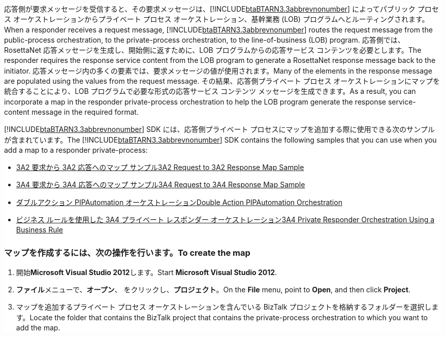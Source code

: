  <span data-ttu-id="89a4c-104">応答側が要求メッセージを受信すると、その要求メッセージは、[!INCLUDE[btaBTARN3.3abbrevnonumber](../../includes/btabtarn3-3abbrevnonumber-md.md)] によってパブリック プロセス オーケストレーションからプライベート プロセス オーケストレーション、基幹業務 (LOB) プログラムへとルーティングされます。</span><span class="sxs-lookup"><span data-stu-id="89a4c-104">When a responder receives a request message, [!INCLUDE[btaBTARN3.3abbrevnonumber](../../includes/btabtarn3-3abbrevnonumber-md.md)] routes the request message from the public-process orchestration, to the private-process orchestration, to the line-of-business (LOB) program.</span></span> <span data-ttu-id="89a4c-105">応答側では、RosettaNet 応答メッセージを生成し、開始側に返すために、LOB プログラムからの応答サービス コンテンツを必要とします。</span><span class="sxs-lookup"><span data-stu-id="89a4c-105">The responder requires the response service content from the LOB program to generate a RosettaNet response message back to the initiator.</span></span> <span data-ttu-id="89a4c-106">応答メッセージ内の多くの要素では、要求メッセージの値が使用されます。</span><span class="sxs-lookup"><span data-stu-id="89a4c-106">Many of the elements in the response message are populated using the values from the request message.</span></span> <span data-ttu-id="89a4c-107">その結果、応答側プライベート プロセス オーケストレーションにマップを統合することにより、LOB プログラムで必要な形式の応答サービス コンテンツ メッセージを生成できます。</span><span class="sxs-lookup"><span data-stu-id="89a4c-107">As a result, you can incorporate a map in the responder private-process orchestration to help the LOB program generate the response service-content message in the required format.</span></span>  
  
 <span data-ttu-id="89a4c-108">[!INCLUDE[btaBTARN3.3abbrevnonumber](../../includes/btabtarn3-3abbrevnonumber-md.md)] SDK には、応答側プライベート プロセスにマップを追加する際に使用できる次のサンプルが含まれています。</span><span class="sxs-lookup"><span data-stu-id="89a4c-108">The [!INCLUDE[btaBTARN3.3abbrevnonumber](../../includes/btabtarn3-3abbrevnonumber-md.md)] SDK contains the following samples that you can use when you add a map to a responder private-process:</span></span>  
  
-   [<span data-ttu-id="89a4c-109">3A2 要求から 3A2 応答へのマップ サンプル</span><span class="sxs-lookup"><span data-stu-id="89a4c-109">3A2 Request to 3A2 Response Map Sample</span></span>](../../adapters-and-accelerators/accelerator-rosettanet/3a2-request-to-3a2-response-map-sample.md)  
  
-   [<span data-ttu-id="89a4c-110">3A4 要求から 3A4 応答へのマップ サンプル</span><span class="sxs-lookup"><span data-stu-id="89a4c-110">3A4 Request to 3A4 Response Map Sample</span></span>](../../adapters-and-accelerators/accelerator-rosettanet/3a4-request-to-3a4-response-map-sample.md)  
  
-   [<span data-ttu-id="89a4c-111">ダブルアクション PIPAutomation オーケストレーション</span><span class="sxs-lookup"><span data-stu-id="89a4c-111">Double Action PIPAutomation Orchestration</span></span>](../../adapters-and-accelerators/accelerator-rosettanet/double-action-pipautomation-orchestration.md)  
  
-   [<span data-ttu-id="89a4c-112">ビジネス ルールを使用した 3A4 プライベート レスポンダー オーケストレーション</span><span class="sxs-lookup"><span data-stu-id="89a4c-112">3A4 Private Responder Orchestration Using a Business Rule</span></span>](../../adapters-and-accelerators/accelerator-rosettanet/3a4-private-responder-orchestration-using-a-business-rule.md)  
  
### <a name="to-create-the-map"></a><span data-ttu-id="89a4c-113">マップを作成するには、次の操作を行います。</span><span class="sxs-lookup"><span data-stu-id="89a4c-113">To create the map</span></span>  
  
1.  <span data-ttu-id="89a4c-114">開始**Microsoft Visual Studio 2012**します。</span><span class="sxs-lookup"><span data-stu-id="89a4c-114">Start **Microsoft Visual Studio 2012**.</span></span>  
  
2.  <span data-ttu-id="89a4c-115">**ファイル**メニューで、**オープン**、 をクリックし、**プロジェクト**。</span><span class="sxs-lookup"><span data-stu-id="89a4c-115">On the **File** menu, point to **Open**, and then click **Project**.</span></span>  
  
3.  <span data-ttu-id="89a4c-116">マップを追加するプライベート プロセス オーケストレーションを含んでいる BizTalk プロジェクトを格納するフォルダーを選択します。</span><span class="sxs-lookup"><span data-stu-id="89a4c-116">Locate the folder that contains the BizTalk project that contains the private-process orchestration to which you want to add the map.</span></span>  
  